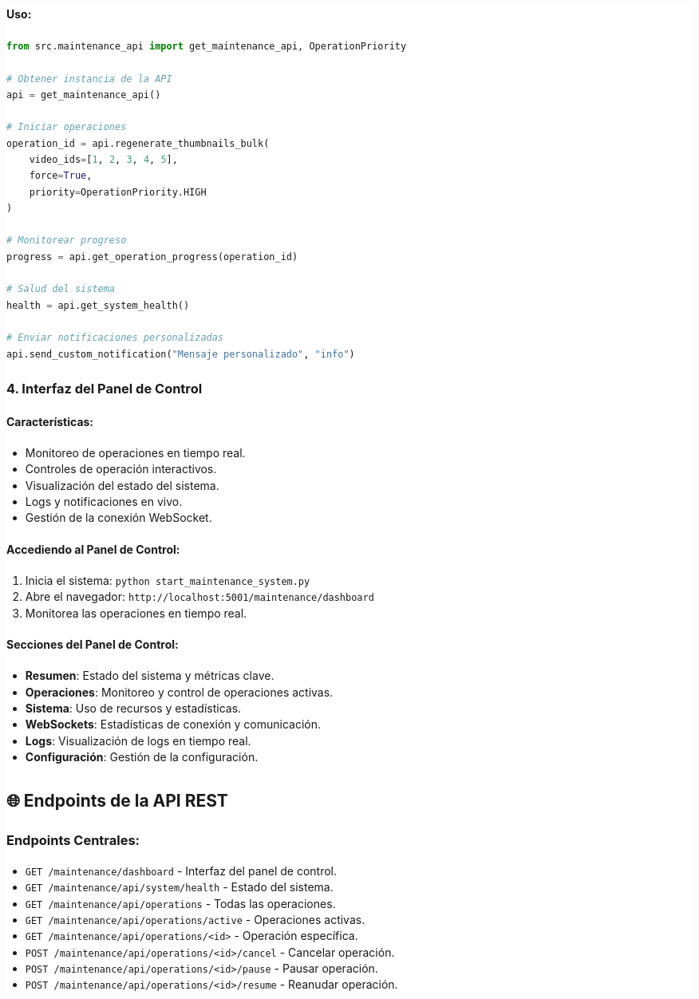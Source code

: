 #### **Uso:**
```python
from src.maintenance_api import get_maintenance_api, OperationPriority

# Obtener instancia de la API
api = get_maintenance_api()

# Iniciar operaciones
operation_id = api.regenerate_thumbnails_bulk(
    video_ids=[1, 2, 3, 4, 5],
    force=True,
    priority=OperationPriority.HIGH
)

# Monitorear progreso
progress = api.get_operation_progress(operation_id)

# Salud del sistema
health = api.get_system_health()

# Enviar notificaciones personalizadas
api.send_custom_notification("Mensaje personalizado", "info")
```

### 4. **Interfaz del Panel de Control**

#### **Características:**
- Monitoreo de operaciones en tiempo real.
- Controles de operación interactivos.
- Visualización del estado del sistema.
- Logs y notificaciones en vivo.
- Gestión de la conexión WebSocket.

#### **Accediendo al Panel de Control:**
1. Inicia el sistema: `python start_maintenance_system.py`
2. Abre el navegador: `http://localhost:5001/maintenance/dashboard`
3. Monitorea las operaciones en tiempo real.

#### **Secciones del Panel de Control:**
- **Resumen**: Estado del sistema y métricas clave.
- **Operaciones**: Monitoreo y control de operaciones activas.
- **Sistema**: Uso de recursos y estadísticas.
- **WebSockets**: Estadísticas de conexión y comunicación.
- **Logs**: Visualización de logs en tiempo real.
- **Configuración**: Gestión de la configuración.

## 🌐 Endpoints de la API REST

### **Endpoints Centrales:**
- `GET /maintenance/dashboard` - Interfaz del panel de control.
- `GET /maintenance/api/system/health` - Estado del sistema.
- `GET /maintenance/api/operations` - Todas las operaciones.
- `GET /maintenance/api/operations/active` - Operaciones activas.
- `GET /maintenance/api/operations/<id>` - Operación específica.
- `POST /maintenance/api/operations/<id>/cancel` - Cancelar operación.
- `POST /maintenance/api/operations/<id>/pause` - Pausar operación.
- `POST /maintenance/api/operations/<id>/resume` - Reanudar operación.
